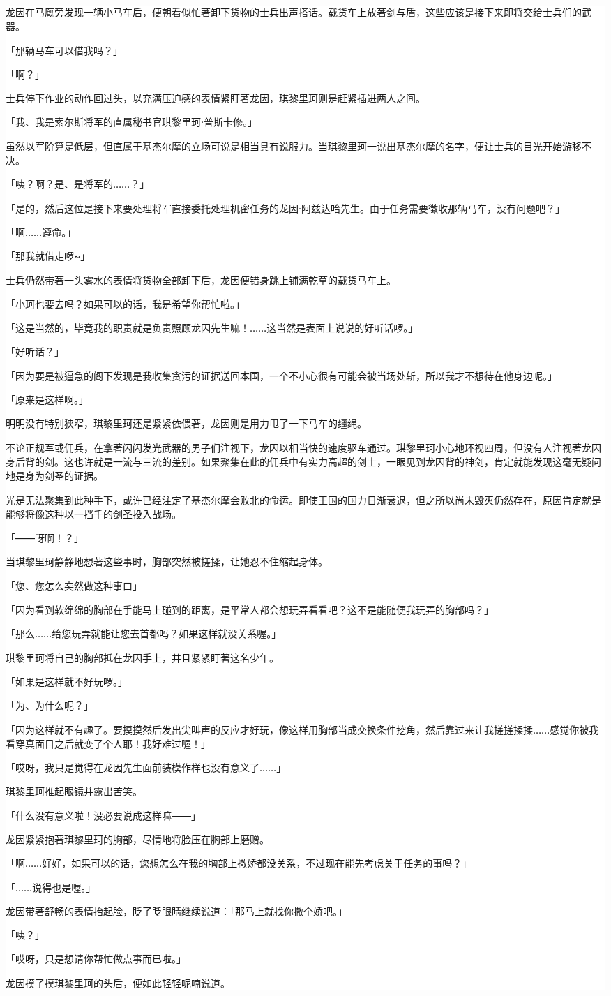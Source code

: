 龙因在马厩旁发现一辆小马车后，便朝看似忙著卸下货物的士兵出声搭话。载货车上放著剑与盾，这些应该是接下来即将交给士兵们的武器。

「那辆马车可以借我吗？」

「啊？」

士兵停下作业的动作回过头，以充满压迫感的表情紧盯著龙因，琪黎里珂则是赶紧插进两人之间。

「我、我是索尔斯将军的直属秘书官琪黎里珂·普斯卡修。」

虽然以军阶算是低层，但直属于基杰尔摩的立场可说是相当具有说服力。当琪黎里珂一说出基杰尔摩的名字，便让士兵的目光开始游移不决。

「咦？啊？是、是将军的……？」

「是的，然后这位是接下来要处理将军直接委托处理机密任务的龙因·阿兹达哈先生。由于任务需要徵收那辆马车，没有问题吧？」

「啊……遵命。」

「那我就借走啰~」

士兵仍然带著一头雾水的表情将货物全部卸下后，龙因便错身跳上铺满乾草的载货马车上。

「小珂也要去吗？如果可以的话，我是希望你帮忙啦。」

「这是当然的，毕竟我的职责就是负责照顾龙因先生嘛！……这当然是表面上说说的好听话啰。」

「好听话？」

「因为要是被逼急的阁下发现是我收集贪污的证据送回本国，一个不小心很有可能会被当场处斩，所以我才不想待在他身边呢。」

「原来是这样啊。」

明明没有特别狭窄，琪黎里珂还是紧紧依偎著，龙因则是用力甩了一下马车的缰绳。

不论正规军或佣兵，在拿著闪闪发光武器的男子们注视下，龙因以相当快的速度驱车通过。琪黎里珂小心地环视四周，但没有人注视著龙因身后背的剑。这也许就是一流与三流的差别。如果聚集在此的佣兵中有实力高超的剑士，一眼见到龙因背的神剑，肯定就能发现这毫无疑问地是身为剑圣的证据。

光是无法聚集到此种手下，或许已经注定了基杰尔摩会败北的命运。即使王国的国力日渐衰退，但之所以尚未毁灭仍然存在，原因肯定就是能够将像这种以一挡千的剑圣投入战场。

「——呀啊！？」

当琪黎里珂静静地想著这些事时，胸部突然被搓揉，让她忍不住缩起身体。

「您、您怎么突然做这种事口」

「因为看到软绵绵的胸部在手能马上碰到的距离，是平常人都会想玩弄看看吧？这不是能随便我玩弄的胸部吗？」

「那么……给您玩弄就能让您去首都吗？如果这样就没关系喔。」

琪黎里珂将自己的胸部抵在龙因手上，并且紧紧盯著这名少年。

「如果是这样就不好玩啰。」

「为、为什么呢？」

「因为这样就不有趣了。要摸摸然后发出尖叫声的反应才好玩，像这样用胸部当成交换条件挖角，然后靠过来让我搓搓揉揉……感觉你被我看穿真面目之后就变了个人耶！我好难过喔！」

「哎呀，我只是觉得在龙因先生面前装模作样也没有意义了……」

琪黎里珂推起眼镜并露出苦笑。

「什么没有意义啦！没必要说成这样嘛——」

龙因紧紧抱著琪黎里珂的胸部，尽情地将脸压在胸部上磨赠。

「啊……好好，如果可以的话，您想怎么在我的胸部上撒娇都没关系，不过现在能先考虑关于任务的事吗？」

「……说得也是喔。」

龙因带著舒畅的表情抬起脸，眨了眨眼睛继续说道：「那马上就找你撒个娇吧。」

「咦？」

「哎呀，只是想请你帮忙做点事而已啦。」

龙因摸了摸琪黎里珂的头后，便如此轻轻呢喃说道。

